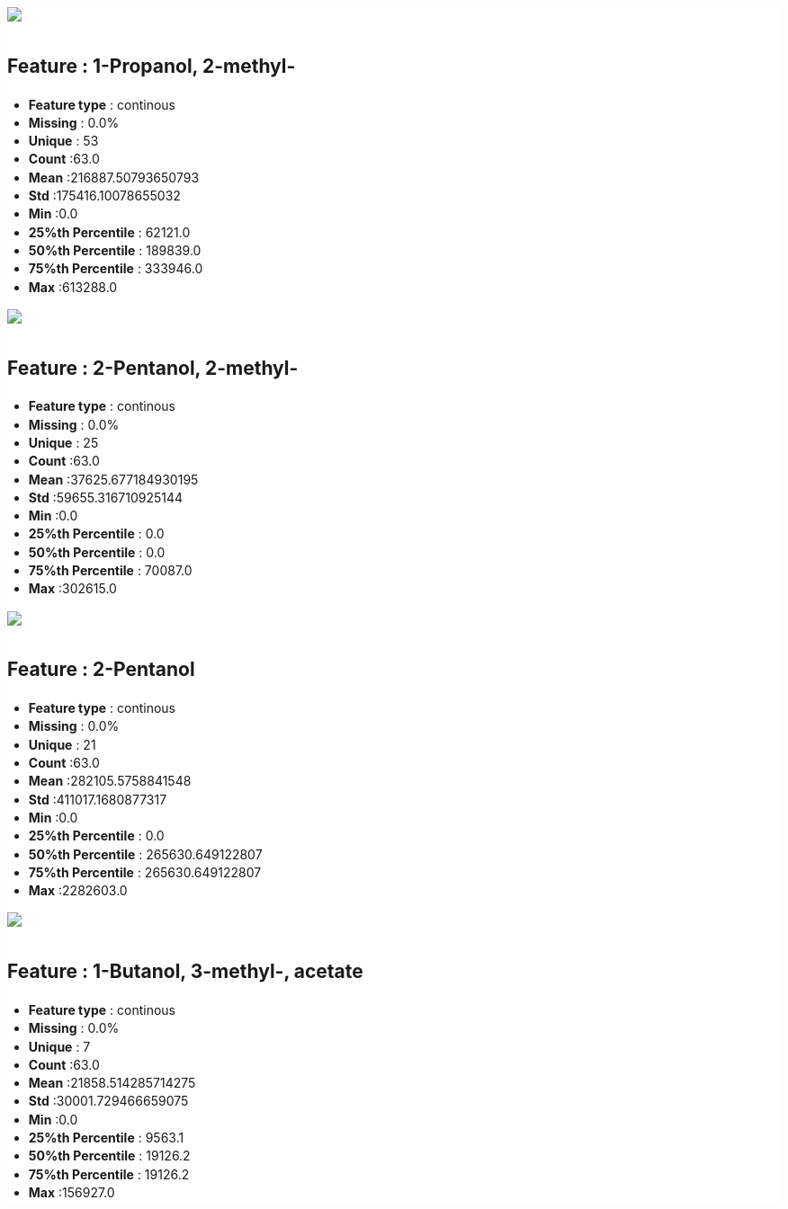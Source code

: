 ![](Ethyl_isocyanide.png)
## Feature : 1-Propanol, 2-methyl-
- **Feature type** : continous
- **Missing** : 0.0%
- **Unique** : 53
- **Count** :63.0
- **Mean** :216887.50793650793
- **Std** :175416.10078655032
- **Min** :0.0
- **25%th Percentile** : 62121.0
- **50%th Percentile** : 189839.0
- **75%th Percentile** : 333946.0
- **Max** :613288.0

![](1-Propanol_2-methyl-.png)
## Feature : 2-Pentanol, 2-methyl-
- **Feature type** : continous
- **Missing** : 0.0%
- **Unique** : 25
- **Count** :63.0
- **Mean** :37625.677184930195
- **Std** :59655.316710925144
- **Min** :0.0
- **25%th Percentile** : 0.0
- **50%th Percentile** : 0.0
- **75%th Percentile** : 70087.0
- **Max** :302615.0

![](2-Pentanol_2-methyl-.png)
## Feature : 2-Pentanol
- **Feature type** : continous
- **Missing** : 0.0%
- **Unique** : 21
- **Count** :63.0
- **Mean** :282105.5758841548
- **Std** :411017.1680877317
- **Min** :0.0
- **25%th Percentile** : 0.0
- **50%th Percentile** : 265630.649122807
- **75%th Percentile** : 265630.649122807
- **Max** :2282603.0

![](2-Pentanol.png)
## Feature : 1-Butanol, 3-methyl-, acetate
- **Feature type** : continous
- **Missing** : 0.0%
- **Unique** : 7
- **Count** :63.0
- **Mean** :21858.514285714275
- **Std** :30001.729466659075
- **Min** :0.0
- **25%th Percentile** : 9563.1
- **50%th Percentile** : 19126.2
- **75%th Percentile** : 19126.2
- **Max** :156927.0
